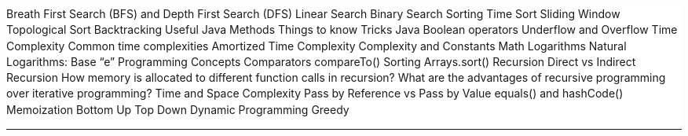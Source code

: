 Breath First Search (BFS) and Depth First Search (DFS)
Linear Search 
Binary Search 
Sorting
Time Sort
Sliding Window
Topological Sort
Backtracking
Useful Java Methods
Things to know
Tricks
Java Boolean operators 
Underflow and Overflow 
Time Complexity
Common time complexities
Amortized Time Complexity
Complexity and Constants
Math
Logarithms
Natural Logarithms: Base “e”
Programming Concepts
Comparators 
compareTo()
Sorting
Arrays.sort() 
Recursion
Direct vs Indirect Recursion
How memory is allocated to different function calls in recursion?
What are the advantages of recursive programming over iterative programming? 
Time and Space Complexity
Pass by Reference vs Pass by Value
equals() and hashCode()
Memoization
Bottom Up
Top Down
Dynamic Programming
Greedy

---





